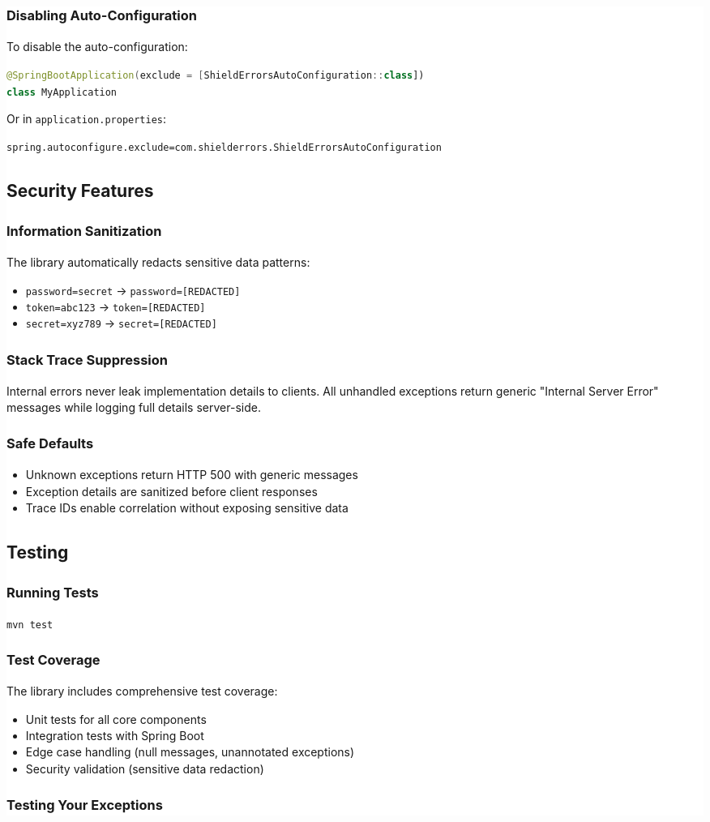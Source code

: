### Disabling Auto-Configuration

To disable the auto-configuration:

```kotlin
@SpringBootApplication(exclude = [ShieldErrorsAutoConfiguration::class])
class MyApplication
```

Or in `application.properties`:
```properties
spring.autoconfigure.exclude=com.shielderrors.ShieldErrorsAutoConfiguration
```

## Security Features

### Information Sanitization

The library automatically redacts sensitive data patterns:

- `password=secret` → `password=[REDACTED]`
- `token=abc123` → `token=[REDACTED]`  
- `secret=xyz789` → `secret=[REDACTED]`

### Stack Trace Suppression

Internal errors never leak implementation details to clients. All unhandled exceptions return generic "Internal Server Error" messages while logging full details server-side.

### Safe Defaults

- Unknown exceptions return HTTP 500 with generic messages
- Exception details are sanitized before client responses
- Trace IDs enable correlation without exposing sensitive data

## Testing

### Running Tests

```bash
mvn test
```

### Test Coverage

The library includes comprehensive test coverage:

- Unit tests for all core components
- Integration tests with Spring Boot
- Edge case handling (null messages, unannotated exceptions)
- Security validation (sensitive data redaction)

### Testing Your Exceptions
